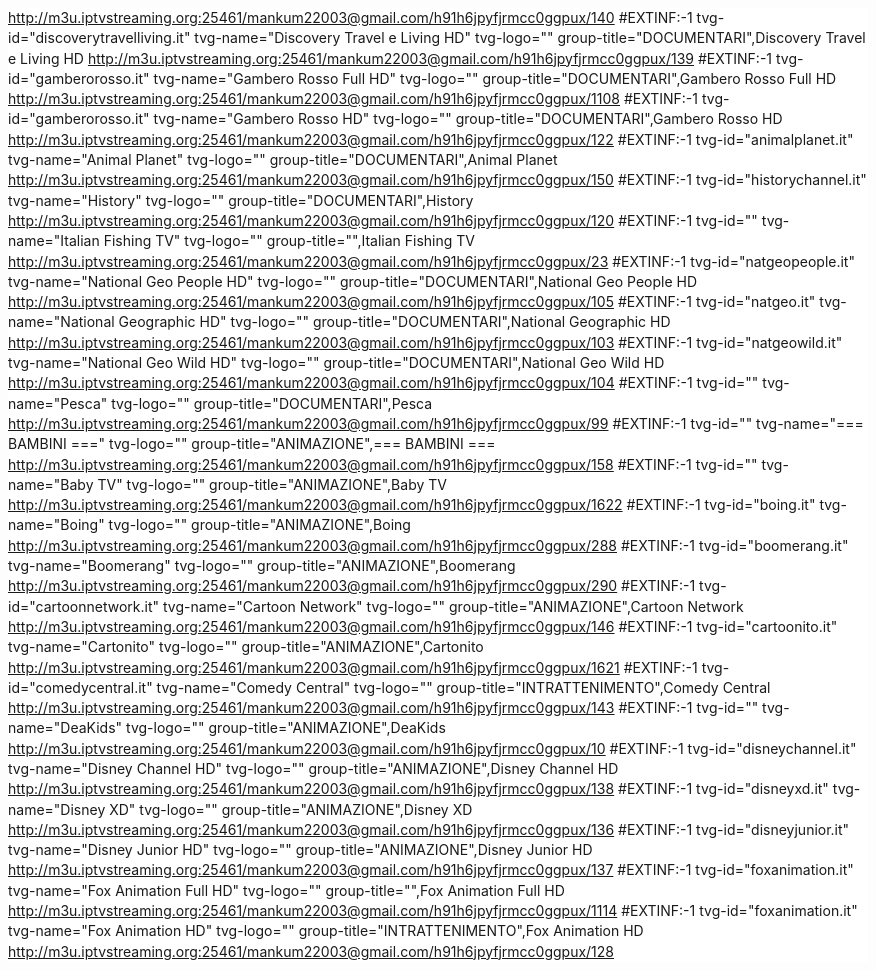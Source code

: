 http://m3u.iptvstreaming.org:25461/mankum22003@gmail.com/h91h6jpyfjrmcc0ggpux/140
#EXTINF:-1 tvg-id="discoverytravelliving.it" tvg-name="Discovery Travel e Living HD" tvg-logo="" group-title="DOCUMENTARI",Discovery Travel e Living HD
http://m3u.iptvstreaming.org:25461/mankum22003@gmail.com/h91h6jpyfjrmcc0ggpux/139
#EXTINF:-1 tvg-id="gamberorosso.it" tvg-name="Gambero Rosso Full HD" tvg-logo="" group-title="DOCUMENTARI",Gambero Rosso Full HD
http://m3u.iptvstreaming.org:25461/mankum22003@gmail.com/h91h6jpyfjrmcc0ggpux/1108
#EXTINF:-1 tvg-id="gamberorosso.it" tvg-name="Gambero Rosso HD" tvg-logo="" group-title="DOCUMENTARI",Gambero Rosso HD
http://m3u.iptvstreaming.org:25461/mankum22003@gmail.com/h91h6jpyfjrmcc0ggpux/122
#EXTINF:-1 tvg-id="animalplanet.it" tvg-name="Animal Planet" tvg-logo="" group-title="DOCUMENTARI",Animal Planet
http://m3u.iptvstreaming.org:25461/mankum22003@gmail.com/h91h6jpyfjrmcc0ggpux/150
#EXTINF:-1 tvg-id="historychannel.it" tvg-name="History" tvg-logo="" group-title="DOCUMENTARI",History
http://m3u.iptvstreaming.org:25461/mankum22003@gmail.com/h91h6jpyfjrmcc0ggpux/120
#EXTINF:-1 tvg-id="" tvg-name="Italian Fishing TV" tvg-logo="" group-title="",Italian Fishing TV
http://m3u.iptvstreaming.org:25461/mankum22003@gmail.com/h91h6jpyfjrmcc0ggpux/23
#EXTINF:-1 tvg-id="natgeopeople.it" tvg-name="National Geo People HD" tvg-logo="" group-title="DOCUMENTARI",National Geo People HD
http://m3u.iptvstreaming.org:25461/mankum22003@gmail.com/h91h6jpyfjrmcc0ggpux/105
#EXTINF:-1 tvg-id="natgeo.it" tvg-name="National Geographic HD" tvg-logo="" group-title="DOCUMENTARI",National Geographic HD
http://m3u.iptvstreaming.org:25461/mankum22003@gmail.com/h91h6jpyfjrmcc0ggpux/103
#EXTINF:-1 tvg-id="natgeowild.it" tvg-name="National Geo Wild HD" tvg-logo="" group-title="DOCUMENTARI",National Geo Wild HD
http://m3u.iptvstreaming.org:25461/mankum22003@gmail.com/h91h6jpyfjrmcc0ggpux/104
#EXTINF:-1 tvg-id="" tvg-name="Pesca" tvg-logo="" group-title="DOCUMENTARI",Pesca
http://m3u.iptvstreaming.org:25461/mankum22003@gmail.com/h91h6jpyfjrmcc0ggpux/99
#EXTINF:-1 tvg-id="" tvg-name="=== BAMBINI ===" tvg-logo="" group-title="ANIMAZIONE",=== BAMBINI ===
http://m3u.iptvstreaming.org:25461/mankum22003@gmail.com/h91h6jpyfjrmcc0ggpux/158
#EXTINF:-1 tvg-id="" tvg-name="Baby TV" tvg-logo="" group-title="ANIMAZIONE",Baby TV
http://m3u.iptvstreaming.org:25461/mankum22003@gmail.com/h91h6jpyfjrmcc0ggpux/1622
#EXTINF:-1 tvg-id="boing.it" tvg-name="Boing" tvg-logo="" group-title="ANIMAZIONE",Boing
http://m3u.iptvstreaming.org:25461/mankum22003@gmail.com/h91h6jpyfjrmcc0ggpux/288
#EXTINF:-1 tvg-id="boomerang.it" tvg-name="Boomerang" tvg-logo="" group-title="ANIMAZIONE",Boomerang
http://m3u.iptvstreaming.org:25461/mankum22003@gmail.com/h91h6jpyfjrmcc0ggpux/290
#EXTINF:-1 tvg-id="cartoonnetwork.it" tvg-name="Cartoon Network" tvg-logo="" group-title="ANIMAZIONE",Cartoon Network
http://m3u.iptvstreaming.org:25461/mankum22003@gmail.com/h91h6jpyfjrmcc0ggpux/146
#EXTINF:-1 tvg-id="cartoonito.it" tvg-name="Cartonito" tvg-logo="" group-title="ANIMAZIONE",Cartonito
http://m3u.iptvstreaming.org:25461/mankum22003@gmail.com/h91h6jpyfjrmcc0ggpux/1621
#EXTINF:-1 tvg-id="comedycentral.it" tvg-name="Comedy Central" tvg-logo="" group-title="INTRATTENIMENTO",Comedy Central
http://m3u.iptvstreaming.org:25461/mankum22003@gmail.com/h91h6jpyfjrmcc0ggpux/143
#EXTINF:-1 tvg-id="" tvg-name="DeaKids" tvg-logo="" group-title="ANIMAZIONE",DeaKids
http://m3u.iptvstreaming.org:25461/mankum22003@gmail.com/h91h6jpyfjrmcc0ggpux/10
#EXTINF:-1 tvg-id="disneychannel.it" tvg-name="Disney Channel HD" tvg-logo="" group-title="ANIMAZIONE",Disney Channel HD
http://m3u.iptvstreaming.org:25461/mankum22003@gmail.com/h91h6jpyfjrmcc0ggpux/138
#EXTINF:-1 tvg-id="disneyxd.it" tvg-name="Disney XD" tvg-logo="" group-title="ANIMAZIONE",Disney XD
http://m3u.iptvstreaming.org:25461/mankum22003@gmail.com/h91h6jpyfjrmcc0ggpux/136
#EXTINF:-1 tvg-id="disneyjunior.it" tvg-name="Disney Junior HD" tvg-logo="" group-title="ANIMAZIONE",Disney Junior HD
http://m3u.iptvstreaming.org:25461/mankum22003@gmail.com/h91h6jpyfjrmcc0ggpux/137
#EXTINF:-1 tvg-id="foxanimation.it" tvg-name="Fox Animation Full HD" tvg-logo="" group-title="",Fox Animation Full HD
http://m3u.iptvstreaming.org:25461/mankum22003@gmail.com/h91h6jpyfjrmcc0ggpux/1114
#EXTINF:-1 tvg-id="foxanimation.it" tvg-name="Fox Animation HD" tvg-logo="" group-title="INTRATTENIMENTO",Fox Animation HD
http://m3u.iptvstreaming.org:25461/mankum22003@gmail.com/h91h6jpyfjrmcc0ggpux/128